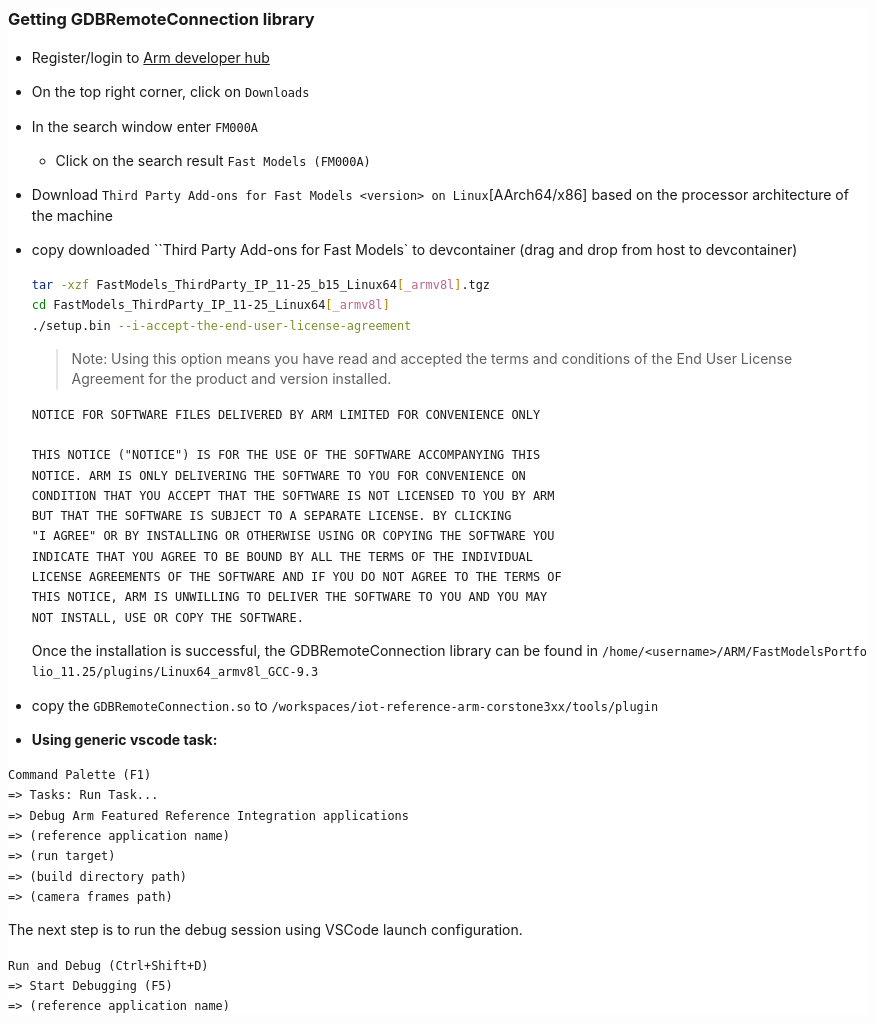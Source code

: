 ### Getting GDBRemoteConnection library

* Register/login to [Arm developer hub](https://developer.arm.com)
* On the top right corner, click on `Downloads`
* In the search window enter `FM000A`
  * Click on the search result `Fast Models (FM000A)`
* Download `Third Party Add-ons for Fast Models <version> on Linux`[AArch64/x86]
  based on the processor architecture of the machine
* copy downloaded ``Third Party Add-ons for Fast Models` to devcontainer
(drag and drop from host to devcontainer)

  ```bash
  tar -xzf FastModels_ThirdParty_IP_11-25_b15_Linux64[_armv8l].tgz
  cd FastModels_ThirdParty_IP_11-25_Linux64[_armv8l]
  ./setup.bin --i-accept-the-end-user-license-agreement
  ```

  > Note:
      Using this option means you have read and accepted the terms and
      conditions of the End User License Agreement for the product and version
      installed.

      NOTICE FOR SOFTWARE FILES DELIVERED BY ARM LIMITED FOR CONVENIENCE ONLY

      THIS NOTICE ("NOTICE") IS FOR THE USE OF THE SOFTWARE ACCOMPANYING THIS
      NOTICE. ARM IS ONLY DELIVERING THE SOFTWARE TO YOU FOR CONVENIENCE ON
      CONDITION THAT YOU ACCEPT THAT THE SOFTWARE IS NOT LICENSED TO YOU BY ARM
      BUT THAT THE SOFTWARE IS SUBJECT TO A SEPARATE LICENSE. BY CLICKING
      "I AGREE" OR BY INSTALLING OR OTHERWISE USING OR COPYING THE SOFTWARE YOU
      INDICATE THAT YOU AGREE TO BE BOUND BY ALL THE TERMS OF THE INDIVIDUAL
      LICENSE AGREEMENTS OF THE SOFTWARE AND IF YOU DO NOT AGREE TO THE TERMS OF
      THIS NOTICE, ARM IS UNWILLING TO DELIVER THE SOFTWARE TO YOU AND YOU MAY
      NOT INSTALL, USE OR COPY THE SOFTWARE.

  Once the installation is successful, the GDBRemoteConnection library can be
  found in
  `/home/<username>/ARM/FastModelsPortfolio_11.25/plugins/Linux64_armv8l_GCC-9.3`

* copy the `GDBRemoteConnection.so` to
`/workspaces/iot-reference-arm-corstone3xx/tools/plugin`

* **Using generic vscode task:**
```
Command Palette (F1)
=> Tasks: Run Task...
=> Debug Arm Featured Reference Integration applications
=> (reference application name)
=> (run target)
=> (build directory path)
=> (camera frames path)
```

The next step is to run the debug session using VSCode launch configuration.

```
Run and Debug (Ctrl+Shift+D)
=> Start Debugging (F5)
=> (reference application name)
```
